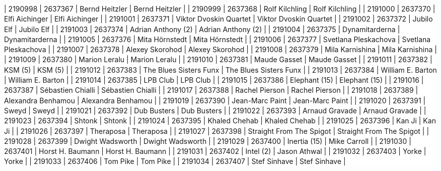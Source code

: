 | 2190998 | 2637367 | Bernd Heitzler | Bernd Heitzler |
| 2190999 | 2637368 | Rolf Kilchling | Rolf Kilchling |
| 2191000 | 2637370 | Elfi Aichinger | Elfi Aichinger |
| 2191001 | 2637371 | Viktor Dvoskin Quartet | Viktor Dvoskin Quartet |
| 2191002 | 2637372 | Jubilo Elf | Jubilo Elf |
| 2191003 | 2637374 | Adrian Anthony (2) | Adrian Anthony (2) |
| 2191004 | 2637375 | Dynamitarderna | Dynamitarderna |
| 2191005 | 2637376 | Mita Hörnstedt | Mita Hörnstedt |
| 2191006 | 2637377 | Svetlana Pleskachova | Svetlana Pleskachova |
| 2191007 | 2637378 | Alexey Skorohod | Alexey Skorohod |
| 2191008 | 2637379 | Mila Karnishina | Mila Karnishina |
| 2191009 | 2637380 | Marion Leralu | Marion Leralu |
| 2191010 | 2637381 | Maude Gasset | Maude Gasset |
| 2191011 | 2637382 | KSM (5) | KSM (5) |
| 2191012 | 2637383 | The Blues Sisters Funx | The Blues Sisters Funx |
| 2191013 | 2637384 | William E. Barton | William E. Barton |
| 2191014 | 2637385 | LPB Club | LPB Club |
| 2191015 | 2637386 | Elephant (15) | Elephant (15) |
| 2191016 | 2637387 | Sébastien Chialli | Sébastien Chialli |
| 2191017 | 2637388 | Rachel Pierson | Rachel Pierson |
| 2191018 | 2637389 | Alexandra Benhamou | Alexandra Benhamou |
| 2191019 | 2637390 | Jean-Marc Paint | Jean-Marc Paint |
| 2191020 | 2637391 | Sweyd | Sweyd |
| 2191021 | 2637392 | Dub Busters | Dub Busters |
| 2191022 | 2637393 | Arnaud Gravade | Arnaud Gravade |
| 2191023 | 2637394 | Shtonk | Shtonk |
| 2191024 | 2637395 | Khaled Chehab | Khaled Chehab |
| 2191025 | 2637396 | Kan Ji | Kan Ji |
| 2191026 | 2637397 | Theraposa | Theraposa |
| 2191027 | 2637398 | Straight From The Spigot | Straight From The Spigot |
| 2191028 | 2637399 | Dwight Wadsworth | Dwight Wadsworth |
| 2191029 | 2637400 | Inertia (15) | Mike Carroll |
| 2191030 | 2637401 | Horst H. Baumann | Horst H. Baumann |
| 2191031 | 2637402 | Intel (2) | Jason Athwal |
| 2191032 | 2637403 | Yorke | Yorke |
| 2191033 | 2637406 | Tom Pike | Tom Pike |
| 2191034 | 2637407 | Stef Sinhave | Stef Sinhave |
